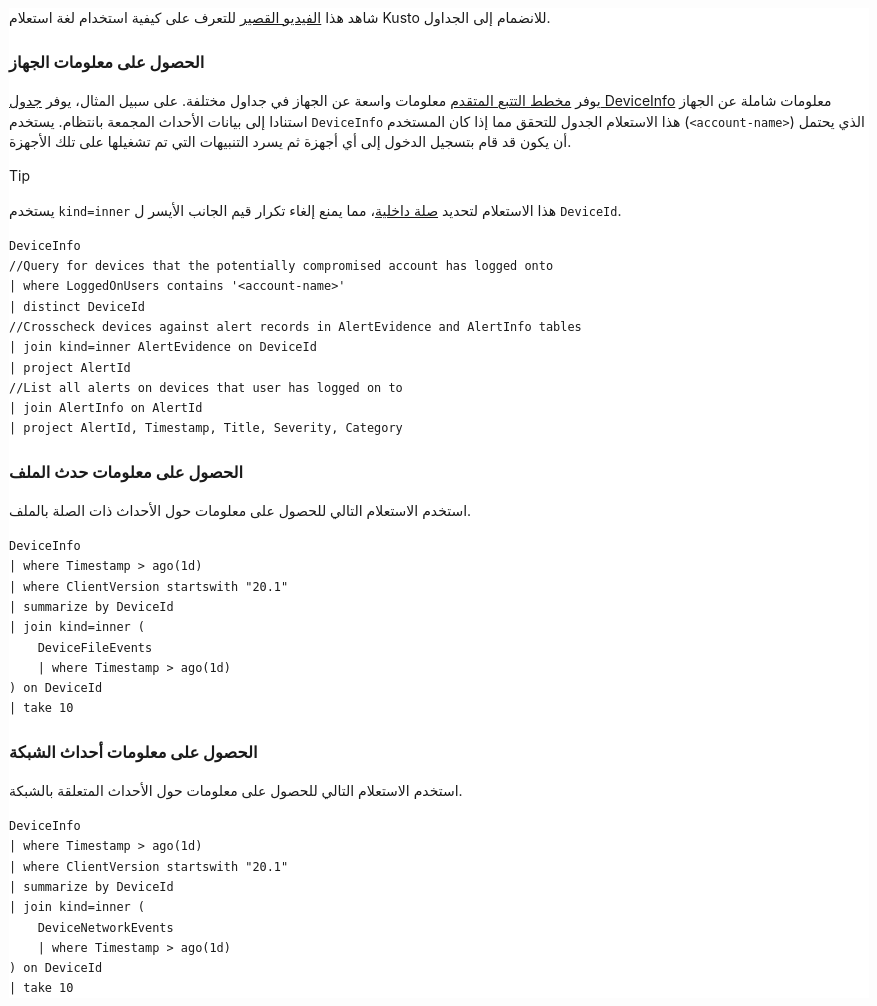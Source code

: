 شاهد هذا [الفيديو القصير](https://www.youtube.com/watch?v=8qZx7Pp5XgM) للتعرف على كيفية استخدام لغة استعلام Kusto للانضمام إلى الجداول.  

### <a name="get-device-information"></a>الحصول على معلومات الجهاز

يوفر [مخطط التتبع المتقدم](advanced-hunting-schema-tables.md) معلومات واسعة عن الجهاز في جداول مختلفة. على سبيل المثال، يوفر [جدول DeviceInfo](advanced-hunting-deviceinfo-table.md) معلومات شاملة عن الجهاز استنادا إلى بيانات الأحداث المجمعة بانتظام. يستخدم `DeviceInfo` هذا الاستعلام الجدول للتحقق مما إذا كان المستخدم (`<account-name>`) الذي يحتمل أن يكون قد قام بتسجيل الدخول إلى أي أجهزة ثم يسرد التنبيهات التي تم تشغيلها على تلك الأجهزة.

>[!Tip]
> يستخدم `kind=inner` هذا الاستعلام لتحديد [صلة داخلية](/azure/data-explorer/kusto/query/joinoperator?pivots=azuredataexplorer#inner-join-flavor)، مما يمنع إلغاء تكرار قيم الجانب الأيسر ل `DeviceId`.

```kusto
DeviceInfo
//Query for devices that the potentially compromised account has logged onto
| where LoggedOnUsers contains '<account-name>'
| distinct DeviceId
//Crosscheck devices against alert records in AlertEvidence and AlertInfo tables
| join kind=inner AlertEvidence on DeviceId
| project AlertId
//List all alerts on devices that user has logged on to
| join AlertInfo on AlertId
| project AlertId, Timestamp, Title, Severity, Category 
```


### <a name="get-file-event-information"></a>الحصول على معلومات حدث الملف

استخدم الاستعلام التالي للحصول على معلومات حول الأحداث ذات الصلة بالملف. 

```kusto
DeviceInfo
| where Timestamp > ago(1d)
| where ClientVersion startswith "20.1"
| summarize by DeviceId
| join kind=inner (
    DeviceFileEvents 
    | where Timestamp > ago(1d)
) on DeviceId
| take 10
```


### <a name="get-network-event-information"></a>الحصول على معلومات أحداث الشبكة

استخدم الاستعلام التالي للحصول على معلومات حول الأحداث المتعلقة بالشبكة.

```kusto
DeviceInfo
| where Timestamp > ago(1d)
| where ClientVersion startswith "20.1"
| summarize by DeviceId
| join kind=inner (
    DeviceNetworkEvents 
    | where Timestamp > ago(1d)
) on DeviceId
| take 10
```
